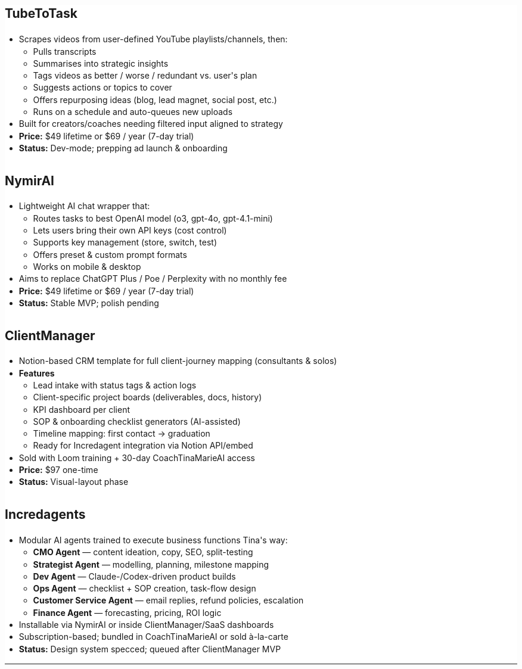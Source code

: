 ## TubeToTask  

- Scrapes videos from user-defined YouTube playlists/channels, then:  
  - Pulls transcripts  
  - Summarises into strategic insights  
  - Tags videos as better / worse / redundant vs. user's plan  
  - Suggests actions or topics to cover  
  - Offers repurposing ideas (blog, lead magnet, social post, etc.)  
  - Runs on a schedule and auto-queues new uploads  
- Built for creators/coaches needing filtered input aligned to strategy  
- **Price:** $49 lifetime or $69 / year (7-day trial)  
- **Status:** Dev-mode; prepping ad launch & onboarding  

## NymirAI  

- Lightweight AI chat wrapper that:  
  - Routes tasks to best OpenAI model (o3, gpt-4o, gpt-4.1-mini)  
  - Lets users bring their own API keys (cost control)  
  - Supports key management (store, switch, test)  
  - Offers preset & custom prompt formats  
  - Works on mobile & desktop  
- Aims to replace ChatGPT Plus / Poe / Perplexity with no monthly fee  
- **Price:** $49 lifetime or $69 / year (7-day trial)  
- **Status:** Stable MVP; polish pending  

## ClientManager  

- Notion-based CRM template for full client-journey mapping (consultants & solos)  
- **Features**  
  - Lead intake with status tags & action logs  
  - Client-specific project boards (deliverables, docs, history)  
  - KPI dashboard per client  
  - SOP & onboarding checklist generators (AI-assisted)  
  - Timeline mapping: first contact → graduation  
  - Ready for Incredagent integration via Notion API/embed  
- Sold with Loom training + 30-day CoachTinaMarieAI access  
- **Price:** $97 one-time  
- **Status:** Visual-layout phase  

## Incredagents  

- Modular AI agents trained to execute business functions Tina's way:  
  - **CMO Agent** — content ideation, copy, SEO, split-testing  
  - **Strategist Agent** — modelling, planning, milestone mapping  
  - **Dev Agent** — Claude-/Codex-driven product builds  
  - **Ops Agent** — checklist + SOP creation, task-flow design  
  - **Customer Service Agent** — email replies, refund policies, escalation  
  - **Finance Agent** — forecasting, pricing, ROI logic  
- Installable via NymirAI or inside ClientManager/SaaS dashboards  
- Subscription-based; bundled in CoachTinaMarieAI or sold à-la-carte  
- **Status:** Design system specced; queued after ClientManager MVP  

---